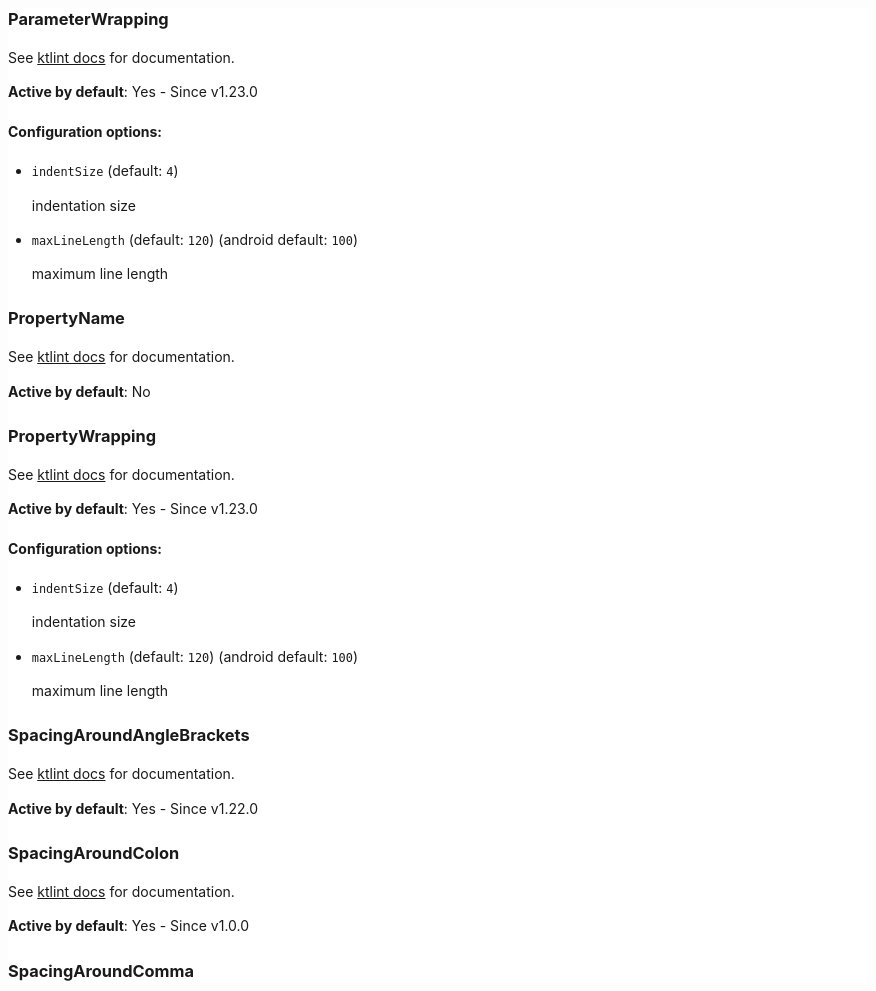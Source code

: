 ### ParameterWrapping

See [ktlint docs](https://pinterest.github.io/ktlint/0.49.1/rules/standard/#parameter-wrapping) for documentation.

**Active by default**: Yes - Since v1.23.0

#### Configuration options:

* ``indentSize`` (default: ``4``)

  indentation size

* ``maxLineLength`` (default: ``120``) (android default: ``100``)

  maximum line length

### PropertyName

See [ktlint docs](https://pinterest.github.io/ktlint/0.49.1/rules/experimental/#property-naming) for
documentation.

**Active by default**: No

### PropertyWrapping

See [ktlint docs](https://pinterest.github.io/ktlint/0.49.1/rules/standard/#property-wrapping) for documentation.

**Active by default**: Yes - Since v1.23.0

#### Configuration options:

* ``indentSize`` (default: ``4``)

  indentation size

* ``maxLineLength`` (default: ``120``) (android default: ``100``)

  maximum line length

### SpacingAroundAngleBrackets

See [ktlint docs](https://pinterest.github.io/ktlint/0.49.1/rules/standard/#angle-bracket-spacing) for documentation.

**Active by default**: Yes - Since v1.22.0

### SpacingAroundColon

See [ktlint docs](https://pinterest.github.io/ktlint/0.49.1/rules/standard/#colon-spacing) for documentation.

**Active by default**: Yes - Since v1.0.0

### SpacingAroundComma
